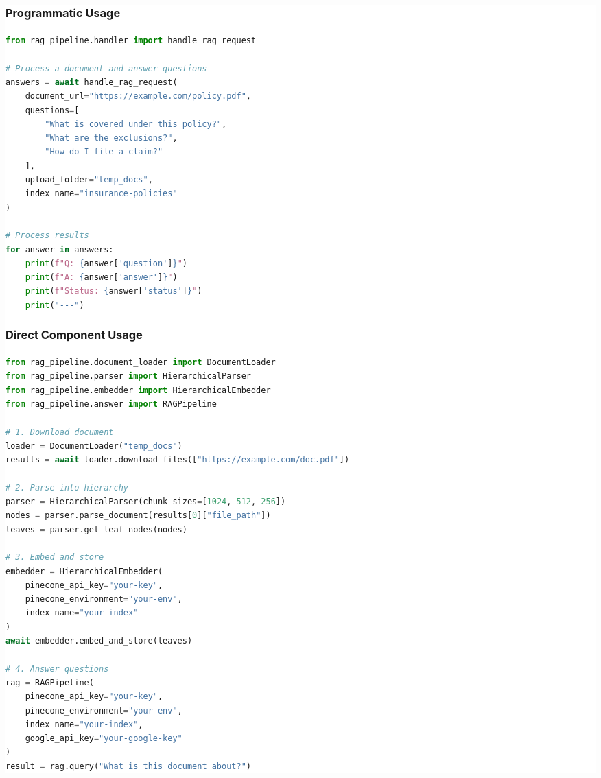 ### Programmatic Usage

```python
from rag_pipeline.handler import handle_rag_request

# Process a document and answer questions
answers = await handle_rag_request(
    document_url="https://example.com/policy.pdf",
    questions=[
        "What is covered under this policy?",
        "What are the exclusions?",
        "How do I file a claim?"
    ],
    upload_folder="temp_docs",
    index_name="insurance-policies"
)

# Process results
for answer in answers:
    print(f"Q: {answer['question']}")
    print(f"A: {answer['answer']}")
    print(f"Status: {answer['status']}")
    print("---")
```

### Direct Component Usage

```python
from rag_pipeline.document_loader import DocumentLoader
from rag_pipeline.parser import HierarchicalParser
from rag_pipeline.embedder import HierarchicalEmbedder
from rag_pipeline.answer import RAGPipeline

# 1. Download document
loader = DocumentLoader("temp_docs")
results = await loader.download_files(["https://example.com/doc.pdf"])

# 2. Parse into hierarchy
parser = HierarchicalParser(chunk_sizes=[1024, 512, 256])
nodes = parser.parse_document(results[0]["file_path"])
leaves = parser.get_leaf_nodes(nodes)

# 3. Embed and store
embedder = HierarchicalEmbedder(
    pinecone_api_key="your-key",
    pinecone_environment="your-env", 
    index_name="your-index"
)
await embedder.embed_and_store(leaves)

# 4. Answer questions
rag = RAGPipeline(
    pinecone_api_key="your-key",
    pinecone_environment="your-env",
    index_name="your-index",
    google_api_key="your-google-key"
)
result = rag.query("What is this document about?")
```
